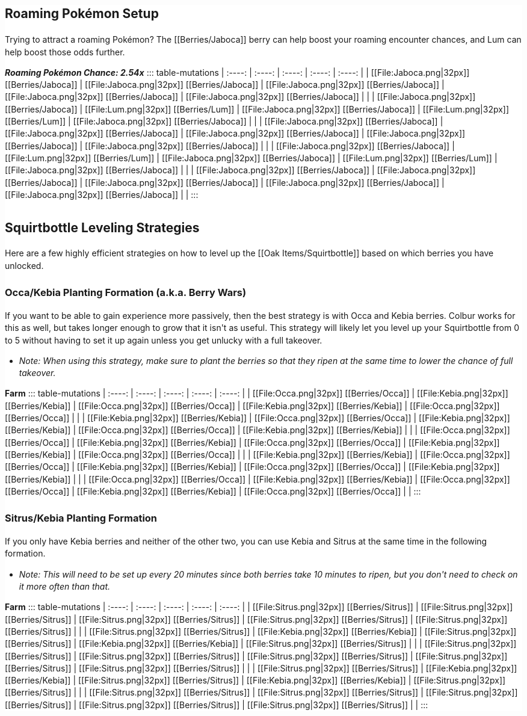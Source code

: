 ## Roaming Pokémon Setup
Trying to attract a roaming Pokémon? The [[Berries/Jaboca]] berry can help boost your roaming encounter chances, and Lum can help boost those odds further.

_**Roaming Pokémon Chance: 2.54x**_
::: table-mutations
| :----: | :----: | :----: | :----: | :----: |
| [[File:Jaboca.png\|32px]] [[Berries/Jaboca]] | [[File:Jaboca.png\|32px]] [[Berries/Jaboca]] | [[File:Jaboca.png\|32px]] [[Berries/Jaboca]] | [[File:Jaboca.png\|32px]] [[Berries/Jaboca]] | [[File:Jaboca.png\|32px]] [[Berries/Jaboca]] | |
| [[File:Jaboca.png\|32px]] [[Berries/Jaboca]] | [[File:Lum.png\|32px]] [[Berries/Lum]] | [[File:Jaboca.png\|32px]] [[Berries/Jaboca]] | [[File:Lum.png\|32px]] [[Berries/Lum]] | [[File:Jaboca.png\|32px]] [[Berries/Jaboca]] | |
| [[File:Jaboca.png\|32px]] [[Berries/Jaboca]] | [[File:Jaboca.png\|32px]] [[Berries/Jaboca]] | [[File:Jaboca.png\|32px]] [[Berries/Jaboca]] | [[File:Jaboca.png\|32px]] [[Berries/Jaboca]] | [[File:Jaboca.png\|32px]] [[Berries/Jaboca]] | |
| [[File:Jaboca.png\|32px]] [[Berries/Jaboca]] | [[File:Lum.png\|32px]] [[Berries/Lum]] | [[File:Jaboca.png\|32px]] [[Berries/Jaboca]] | [[File:Lum.png\|32px]] [[Berries/Lum]] | [[File:Jaboca.png\|32px]] [[Berries/Jaboca]] | |
| [[File:Jaboca.png\|32px]] [[Berries/Jaboca]] | [[File:Jaboca.png\|32px]] [[Berries/Jaboca]] | [[File:Jaboca.png\|32px]] [[Berries/Jaboca]] | [[File:Jaboca.png\|32px]] [[Berries/Jaboca]] | [[File:Jaboca.png\|32px]] [[Berries/Jaboca]] | |
:::

## Squirtbottle Leveling Strategies
Here are a few highly efficient strategies on how to level up the [[Oak Items/Squirtbottle]] based on which berries you have unlocked.

### Occa/Kebia Planting Formation (a.k.a. Berry Wars)
If you want to be able to gain experience more passively, then the best strategy is with Occa and Kebia berries. Colbur works for this as well, but takes longer enough to grow that it isn't as useful. This strategy will likely let you level up your Squirtbottle from 0 to 5 without having to set it up again unless you get unlucky with a full takeover.
- _Note: When using this strategy, make sure to plant the berries so that they ripen at the same time to lower the chance of full takeover._

**Farm**
::: table-mutations
| :----: | :----: | :----: | :----: | :----: |
| [[File:Occa.png\|32px]] [[Berries/Occa]] | [[File:Kebia.png\|32px]] [[Berries/Kebia]] | [[File:Occa.png\|32px]] [[Berries/Occa]] | [[File:Kebia.png\|32px]] [[Berries/Kebia]] | [[File:Occa.png\|32px]] [[Berries/Occa]] | |
| [[File:Kebia.png\|32px]] [[Berries/Kebia]] | [[File:Occa.png\|32px]] [[Berries/Occa]] | [[File:Kebia.png\|32px]] [[Berries/Kebia]] | [[File:Occa.png\|32px]] [[Berries/Occa]] | [[File:Kebia.png\|32px]] [[Berries/Kebia]] | |
| [[File:Occa.png\|32px]] [[Berries/Occa]] | [[File:Kebia.png\|32px]] [[Berries/Kebia]] | [[File:Occa.png\|32px]] [[Berries/Occa]] | [[File:Kebia.png\|32px]] [[Berries/Kebia]] | [[File:Occa.png\|32px]] [[Berries/Occa]] | |
| [[File:Kebia.png\|32px]] [[Berries/Kebia]] | [[File:Occa.png\|32px]] [[Berries/Occa]] | [[File:Kebia.png\|32px]] [[Berries/Kebia]] | [[File:Occa.png\|32px]] [[Berries/Occa]] | [[File:Kebia.png\|32px]] [[Berries/Kebia]] | |
| [[File:Occa.png\|32px]] [[Berries/Occa]] | [[File:Kebia.png\|32px]] [[Berries/Kebia]] | [[File:Occa.png\|32px]] [[Berries/Occa]] | [[File:Kebia.png\|32px]] [[Berries/Kebia]] | [[File:Occa.png\|32px]] [[Berries/Occa]] | |
:::

### Sitrus/Kebia Planting Formation
If you only have Kebia berries and neither of the other two, you can use Kebia and Sitrus at the same time in the following formation.
- _Note: This will need to be set up every 20 minutes since both berries take 10 minutes to ripen, but you don't need to check on it more often than that._

**Farm**
::: table-mutations
| :----: | :----: | :----: | :----: | :----: |
| [[File:Sitrus.png\|32px]] [[Berries/Sitrus]] | [[File:Sitrus.png\|32px]] [[Berries/Sitrus]] | [[File:Sitrus.png\|32px]] [[Berries/Sitrus]] | [[File:Sitrus.png\|32px]] [[Berries/Sitrus]] | [[File:Sitrus.png\|32px]] [[Berries/Sitrus]] | |
| [[File:Sitrus.png\|32px]] [[Berries/Sitrus]] | [[File:Kebia.png\|32px]] [[Berries/Kebia]] | [[File:Sitrus.png\|32px]] [[Berries/Sitrus]] | [[File:Kebia.png\|32px]] [[Berries/Kebia]] | [[File:Sitrus.png\|32px]] [[Berries/Sitrus]] | |
| [[File:Sitrus.png\|32px]] [[Berries/Sitrus]] | [[File:Sitrus.png\|32px]] [[Berries/Sitrus]] | [[File:Sitrus.png\|32px]] [[Berries/Sitrus]] | [[File:Sitrus.png\|32px]] [[Berries/Sitrus]] | [[File:Sitrus.png\|32px]] [[Berries/Sitrus]] | |
| [[File:Sitrus.png\|32px]] [[Berries/Sitrus]] | [[File:Kebia.png\|32px]] [[Berries/Kebia]] | [[File:Sitrus.png\|32px]] [[Berries/Sitrus]] | [[File:Kebia.png\|32px]] [[Berries/Kebia]] | [[File:Sitrus.png\|32px]] [[Berries/Sitrus]] | |
| [[File:Sitrus.png\|32px]] [[Berries/Sitrus]] | [[File:Sitrus.png\|32px]] [[Berries/Sitrus]] | [[File:Sitrus.png\|32px]] [[Berries/Sitrus]] | [[File:Sitrus.png\|32px]] [[Berries/Sitrus]] | [[File:Sitrus.png\|32px]] [[Berries/Sitrus]] | |
:::
